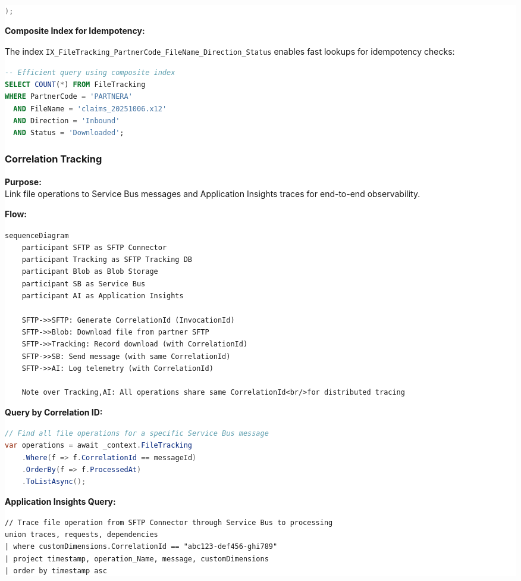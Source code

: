 ```csharp
);
```

**Composite Index for Idempotency:**

The index `IX_FileTracking_PartnerCode_FileName_Direction_Status` enables fast lookups for idempotency checks:

```sql
-- Efficient query using composite index
SELECT COUNT(*) FROM FileTracking
WHERE PartnerCode = 'PARTNERA'
  AND FileName = 'claims_20251006.x12'
  AND Direction = 'Inbound'
  AND Status = 'Downloaded';
```

### Correlation Tracking

**Purpose:**  
Link file operations to Service Bus messages and Application Insights traces for end-to-end observability.

**Flow:**

```mermaid
sequenceDiagram
    participant SFTP as SFTP Connector
    participant Tracking as SFTP Tracking DB
    participant Blob as Blob Storage
    participant SB as Service Bus
    participant AI as Application Insights

    SFTP->>SFTP: Generate CorrelationId (InvocationId)
    SFTP->>Blob: Download file from partner SFTP
    SFTP->>Tracking: Record download (with CorrelationId)
    SFTP->>SB: Send message (with same CorrelationId)
    SFTP->>AI: Log telemetry (with CorrelationId)
    
    Note over Tracking,AI: All operations share same CorrelationId<br/>for distributed tracing
```

**Query by Correlation ID:**

```csharp
// Find all file operations for a specific Service Bus message
var operations = await _context.FileTracking
    .Where(f => f.CorrelationId == messageId)
    .OrderBy(f => f.ProcessedAt)
    .ToListAsync();
```

**Application Insights Query:**

```kusto
// Trace file operation from SFTP Connector through Service Bus to processing
union traces, requests, dependencies
| where customDimensions.CorrelationId == "abc123-def456-ghi789"
| project timestamp, operation_Name, message, customDimensions
| order by timestamp asc
```
